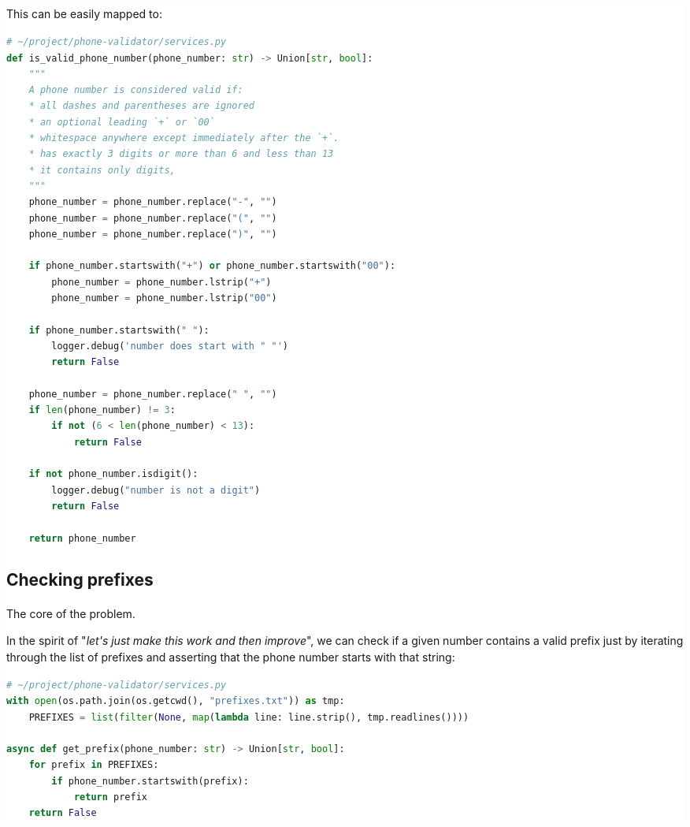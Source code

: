 This can be easily mapped to:

```python
# ~/project/phone-validator/services.py
def is_valid_phone_number(phone_number: str) -> Union[str, bool]:
    """
    A phone number is considered valid if:
    * all dashes and parentheses are ignored
    * an optional leading `+` or `00`
    * whitespace anywhere except immediately after the `+`.
    * has exactly 3 digits or more than 6 and less than 13
    * it contains only digits,
    """
    phone_number = phone_number.replace("-", "")
    phone_number = phone_number.replace("(", "")
    phone_number = phone_number.replace(")", "")

    if phone_number.startswith("+") or phone_number.startswith("00"):
        phone_number = phone_number.lstrip("+")
        phone_number = phone_number.lstrip("00")

    if phone_number.startswith(" "):
        logger.debug('number does start with " "')
        return False

    phone_number = phone_number.replace(" ", "")
    if len(phone_number) != 3:
        if not (6 < len(phone_number) < 13):
            return False

    if not phone_number.isdigit():
        logger.debug("number is not a digit")
        return False

    return phone_number
```

## Checking prefixes

The core of the problem.

In the spirit of "_let's just make this work and then improve_", we can check if a given number contains a valid prefix just by iterating through the list of prefixes and asserting that the phone number starts with that string:

```python
# ~/project/phone-validator/services.py
with open(os.path.join(os.getcwd(), "prefixes.txt")) as tmp:
    PREFIXES = list(filter(None, map(lambda line: line.strip(), tmp.readlines())))

async def get_prefix(phone_number: str) -> Union[str, bool]:
    for prefix in PREFIXES:
        if phone_number.startswith(prefix):
            return prefix
    return False
```
